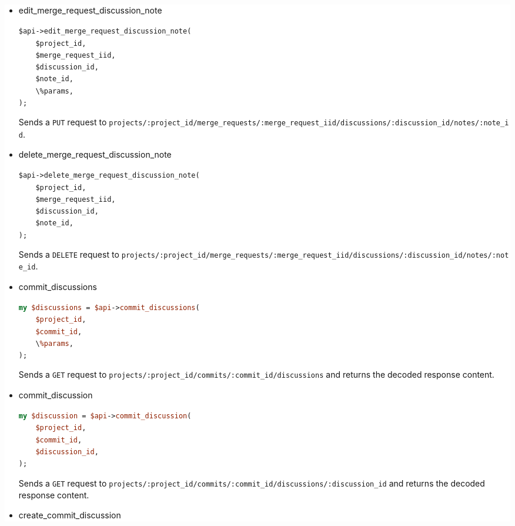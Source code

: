 - edit\_merge\_request\_discussion\_note

    ```
    $api->edit_merge_request_discussion_note(
        $project_id,
        $merge_request_iid,
        $discussion_id,
        $note_id,
        \%params,
    );
    ```

    Sends a `PUT` request to `projects/:project_id/merge_requests/:merge_request_iid/discussions/:discussion_id/notes/:note_id`.

- delete\_merge\_request\_discussion\_note

    ```
    $api->delete_merge_request_discussion_note(
        $project_id,
        $merge_request_iid,
        $discussion_id,
        $note_id,
    );
    ```

    Sends a `DELETE` request to `projects/:project_id/merge_requests/:merge_request_iid/discussions/:discussion_id/notes/:note_id`.

- commit\_discussions

    ```perl
    my $discussions = $api->commit_discussions(
        $project_id,
        $commit_id,
        \%params,
    );
    ```

    Sends a `GET` request to `projects/:project_id/commits/:commit_id/discussions` and returns the decoded response content.

- commit\_discussion

    ```perl
    my $discussion = $api->commit_discussion(
        $project_id,
        $commit_id,
        $discussion_id,
    );
    ```

    Sends a `GET` request to `projects/:project_id/commits/:commit_id/discussions/:discussion_id` and returns the decoded response content.

- create\_commit\_discussion
